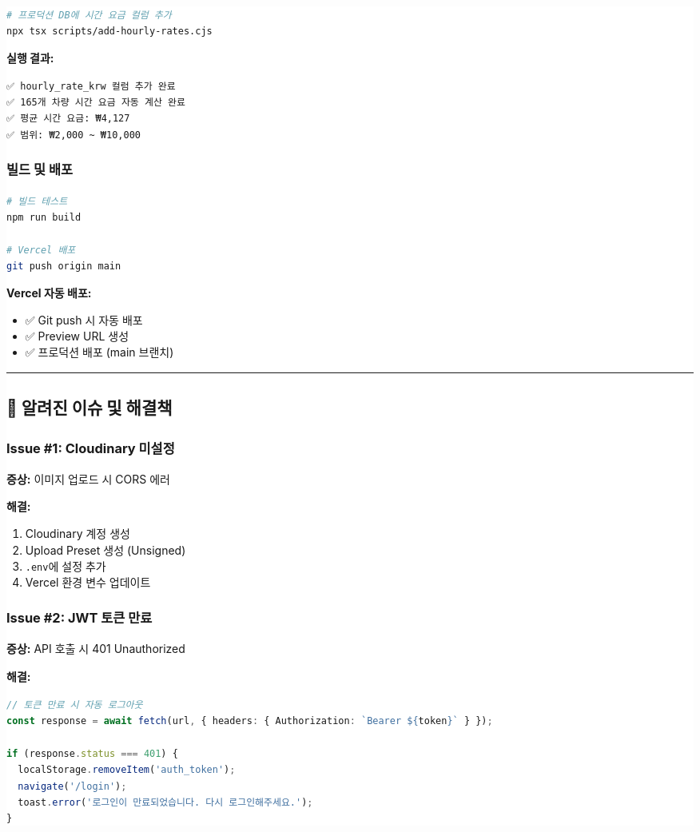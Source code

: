 ```bash
# 프로덕션 DB에 시간 요금 컬럼 추가
npx tsx scripts/add-hourly-rates.cjs
```

**실행 결과:**
```
✅ hourly_rate_krw 컬럼 추가 완료
✅ 165개 차량 시간 요금 자동 계산 완료
✅ 평균 시간 요금: ₩4,127
✅ 범위: ₩2,000 ~ ₩10,000
```

### 빌드 및 배포

```bash
# 빌드 테스트
npm run build

# Vercel 배포
git push origin main
```

**Vercel 자동 배포:**
- ✅ Git push 시 자동 배포
- ✅ Preview URL 생성
- ✅ 프로덕션 배포 (main 브랜치)

---

## 🐛 알려진 이슈 및 해결책

### Issue #1: Cloudinary 미설정
**증상:** 이미지 업로드 시 CORS 에러

**해결:**
1. Cloudinary 계정 생성
2. Upload Preset 생성 (Unsigned)
3. `.env`에 설정 추가
4. Vercel 환경 변수 업데이트

### Issue #2: JWT 토큰 만료
**증상:** API 호출 시 401 Unauthorized

**해결:**
```typescript
// 토큰 만료 시 자동 로그아웃
const response = await fetch(url, { headers: { Authorization: `Bearer ${token}` } });

if (response.status === 401) {
  localStorage.removeItem('auth_token');
  navigate('/login');
  toast.error('로그인이 만료되었습니다. 다시 로그인해주세요.');
}
```
